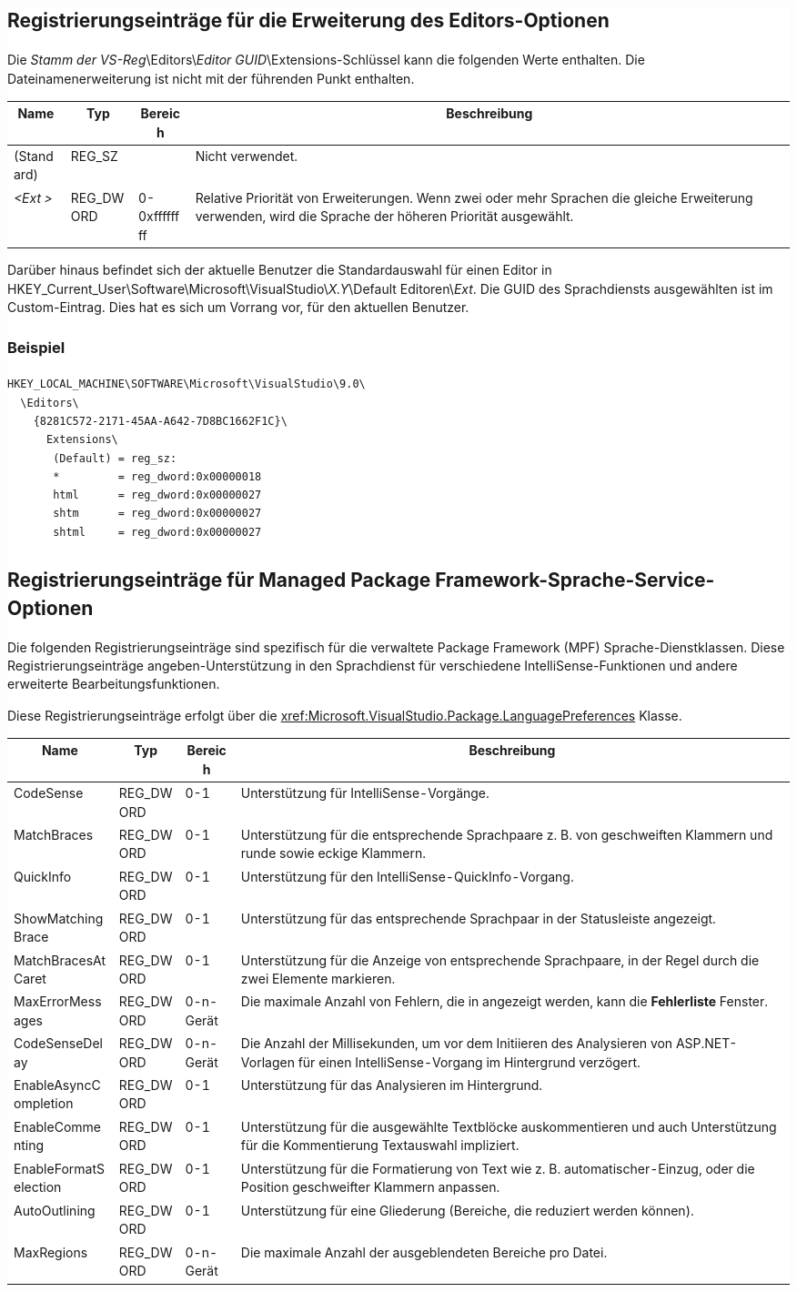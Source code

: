 ## <a name="registry-entries-for-editor-extension-options"></a>Registrierungseinträge für die Erweiterung des Editors-Optionen  
 Die *Stamm der VS-Reg*\Editors\\*Editor GUID*\Extensions-Schlüssel kann die folgenden Werte enthalten. Die Dateinamenerweiterung ist nicht mit der führenden Punkt enthalten.  
  
|Name|Typ|Bereich|Beschreibung|  
|----------|----------|-----------|-----------------|  
|(Standard)|REG_SZ||Nicht verwendet.|  
|*\<Ext >*|REG_DWORD|0-0xffffffff|Relative Priorität von Erweiterungen. Wenn zwei oder mehr Sprachen die gleiche Erweiterung verwenden, wird die Sprache der höheren Priorität ausgewählt.|  
  
 Darüber hinaus befindet sich der aktuelle Benutzer die Standardauswahl für einen Editor in HKEY_Current_User\Software\Microsoft\VisualStudio\\*X.Y*\Default Editoren\\*Ext*. Die GUID des Sprachdiensts ausgewählten ist im Custom-Eintrag. Dies hat es sich um Vorrang vor, für den aktuellen Benutzer.  
  
### <a name="example"></a>Beispiel  
  
```  
HKEY_LOCAL_MACHINE\SOFTWARE\Microsoft\VisualStudio\9.0\  
  \Editors\  
    {8281C572-2171-45AA-A642-7D8BC1662F1C}\  
      Extensions\  
       (Default) = reg_sz:  
       *         = reg_dword:0x00000018  
       html      = reg_dword:0x00000027  
       shtm      = reg_dword:0x00000027  
       shtml     = reg_dword:0x00000027  
```  
  
## <a name="registry-entries-for-managed-package-framework-language-service-options"></a>Registrierungseinträge für Managed Package Framework-Sprache-Service-Optionen  
 Die folgenden Registrierungseinträge sind spezifisch für die verwaltete Package Framework (MPF) Sprache-Dienstklassen. Diese Registrierungseinträge angeben-Unterstützung in den Sprachdienst für verschiedene IntelliSense-Funktionen und andere erweiterte Bearbeitungsfunktionen.  
  
 Diese Registrierungseinträge erfolgt über die <xref:Microsoft.VisualStudio.Package.LanguagePreferences> Klasse.  
  
|Name|Typ|Bereich|Beschreibung|  
|----------|----------|-----------|-----------------|  
|CodeSense|REG_DWORD|0-1|Unterstützung für IntelliSense-Vorgänge.|  
|MatchBraces|REG_DWORD|0-1|Unterstützung für die entsprechende Sprachpaare z. B. von geschweiften Klammern und runde sowie eckige Klammern.|  
|QuickInfo|REG_DWORD|0-1|Unterstützung für den IntelliSense-QuickInfo-Vorgang.|  
|ShowMatchingBrace|REG_DWORD|0-1|Unterstützung für das entsprechende Sprachpaar in der Statusleiste angezeigt.|  
|MatchBracesAtCaret|REG_DWORD|0-1|Unterstützung für die Anzeige von entsprechende Sprachpaare, in der Regel durch die zwei Elemente markieren.|  
|MaxErrorMessages|REG_DWORD|0-n-Gerät|Die maximale Anzahl von Fehlern, die in angezeigt werden, kann die **Fehlerliste** Fenster.|  
|CodeSenseDelay|REG_DWORD|0-n-Gerät|Die Anzahl der Millisekunden, um vor dem Initiieren des Analysieren von ASP.NET-Vorlagen für einen IntelliSense-Vorgang im Hintergrund verzögert.|  
|EnableAsyncCompletion|REG_DWORD|0-1|Unterstützung für das Analysieren im Hintergrund.|  
|EnableCommenting|REG_DWORD|0-1|Unterstützung für die ausgewählte Textblöcke auskommentieren und auch Unterstützung für die Kommentierung Textauswahl impliziert.|  
|EnableFormatSelection|REG_DWORD|0-1|Unterstützung für die Formatierung von Text wie z. B. automatischer-Einzug, oder die Position geschweifter Klammern anpassen.|  
|AutoOutlining|REG_DWORD|0-1|Unterstützung für eine Gliederung (Bereiche, die reduziert werden können).|  
|MaxRegions|REG_DWORD|0-n-Gerät|Die maximale Anzahl der ausgeblendeten Bereiche pro Datei.|  
  